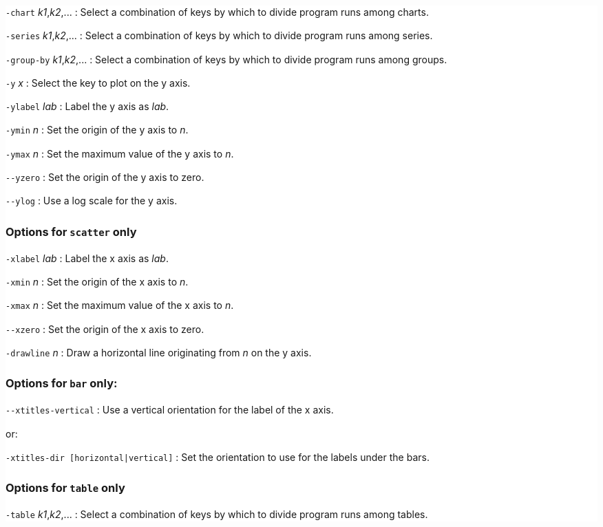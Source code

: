 `-chart` *k1*,*k2*,...
:    Select a combination of keys by which to divide program runs among charts.

`-series` *k1*,*k2*,...
:    Select a combination of keys by which to divide program runs among series.

`-group-by` *k1*,*k2*,...
:    Select a combination of keys by which to divide program runs among groups.

`-y` *x*
:    Select the key to plot on the y axis.

`-ylabel` *lab*
:    Label the y axis as *lab*.

`-ymin` *n*
:    Set the origin of the y axis to *n*.

`-ymax` *n*
:    Set the maximum value of the y axis to *n*.

`--yzero`
:    Set the origin of the y axis to zero.

`--ylog`
:    Use a log scale for the y axis.

### Options for `scatter` only

`-xlabel` *lab*
:    Label the x axis as *lab*.

`-xmin` *n*
:    Set the origin of the x axis to *n*.

`-xmax` *n*
:    Set the maximum value of the x axis to *n*.

`--xzero`
:    Set the origin of the x axis to zero.

`-drawline` *n*
:    Draw a horizontal line originating from *n* on the y axis.

### Options for `bar` only:

`--xtitles-vertical`
:    Use a vertical orientation for the label of the x axis.

or:

`-xtitles-dir [horizontal|vertical]`
:    Set the orientation to use for the labels under the bars.

### Options for `table` only

`-table` *k1*,*k2*,...
:    Select a combination of keys by which to divide program runs among
     tables.
